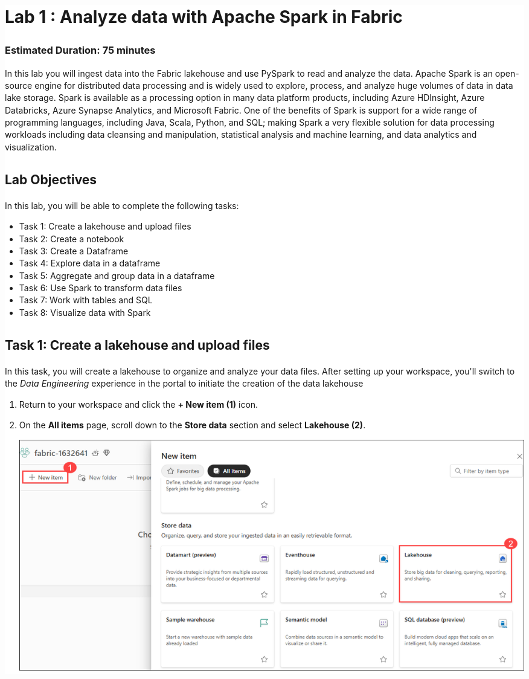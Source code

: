 # Lab 1 : Analyze data with Apache Spark in Fabric

### Estimated Duration: 75 minutes

In this lab you will ingest data into the Fabric lakehouse and use PySpark to read and analyze the data. Apache Spark is an open-source engine for distributed data processing and is widely used to explore, process, and analyze huge volumes of data in data lake storage. Spark is available as a processing option in many data platform products, including Azure HDInsight, Azure Databricks, Azure Synapse Analytics, and Microsoft Fabric. One of the benefits of Spark is support for a wide range of programming languages, including Java, Scala, Python, and SQL; making Spark a very flexible solution for data processing workloads including data cleansing and manipulation, statistical analysis and machine learning, and data analytics and visualization.

## Lab Objectives

In this lab, you will be able to complete the following tasks:

- Task 1: Create a lakehouse and upload files
- Task 2: Create a notebook
- Task 3: Create a Dataframe
- Task 4: Explore data in a dataframe
- Task 5: Aggregate and group data in a dataframe
- Task 6: Use Spark to transform data files
- Task 7: Work with tables and SQL
- Task 8: Visualize data with Spark

## Task 1: Create a lakehouse and upload files

In this task, you will create a lakehouse to organize and analyze your data files. After setting up your workspace, you'll switch to the *Data Engineering* experience in the portal to initiate the creation of the data lakehouse

1. Return to your workspace and click the **+ New item (1)** icon.  

2. On the **All items** page, scroll down to the **Store data** section and select **Lakehouse (2)**.  

   ![Screenshot of uploaded files in a lakehouse.](./Images/md10.png)  
